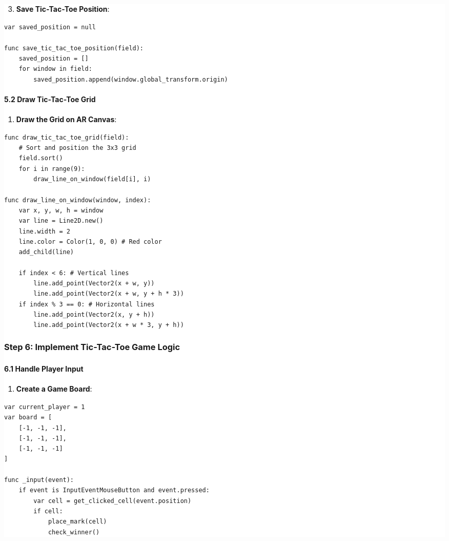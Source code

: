 3. **Save Tic-Tac-Toe Position**:

```gdscript
var saved_position = null

func save_tic_tac_toe_position(field):
    saved_position = []
    for window in field:
        saved_position.append(window.global_transform.origin)
```

#### 5.2 Draw Tic-Tac-Toe Grid

1. **Draw the Grid on AR Canvas**:

```gdscript
func draw_tic_tac_toe_grid(field):
    # Sort and position the 3x3 grid
    field.sort()
    for i in range(9):
        draw_line_on_window(field[i], i)

func draw_line_on_window(window, index):
    var x, y, w, h = window
    var line = Line2D.new()
    line.width = 2
    line.color = Color(1, 0, 0) # Red color
    add_child(line)
    
    if index < 6: # Vertical lines
        line.add_point(Vector2(x + w, y))
        line.add_point(Vector2(x + w, y + h * 3))
    if index % 3 == 0: # Horizontal lines
        line.add_point(Vector2(x, y + h))
        line.add_point(Vector2(x + w * 3, y + h))
```

### Step 6: Implement Tic-Tac-Toe Game Logic

#### 6.1 Handle Player Input

1. **Create a Game Board**:

```gdscript
var current_player = 1
var board = [
    [-1, -1, -1],
    [-1, -1, -1],
    [-1, -1, -1]
]

func _input(event):
    if event is InputEventMouseButton and event.pressed:
        var cell = get_clicked_cell(event.position)
        if cell:
            place_mark(cell)
            check_winner()
```
